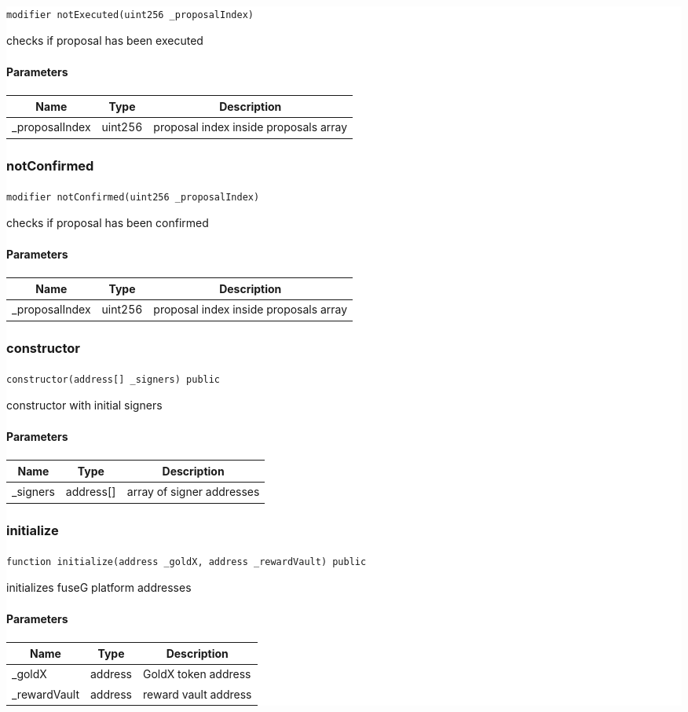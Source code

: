 ```solidity
modifier notExecuted(uint256 _proposalIndex)
```

checks if proposal has been executed

#### Parameters

| Name | Type | Description |
| ---- | ---- | ----------- |
| _proposalIndex | uint256 | proposal index inside proposals array |

### notConfirmed

```solidity
modifier notConfirmed(uint256 _proposalIndex)
```

checks if proposal has been confirmed

#### Parameters

| Name | Type | Description |
| ---- | ---- | ----------- |
| _proposalIndex | uint256 | proposal index inside proposals array |

### constructor

```solidity
constructor(address[] _signers) public
```

constructor with initial signers

#### Parameters

| Name | Type | Description |
| ---- | ---- | ----------- |
| _signers | address[] | array of signer addresses |

### initialize

```solidity
function initialize(address _goldX, address _rewardVault) public
```

initializes fuseG platform addresses

#### Parameters

| Name | Type | Description |
| ---- | ---- | ----------- |
| _goldX | address | GoldX token address |
| _rewardVault | address | reward vault address |

